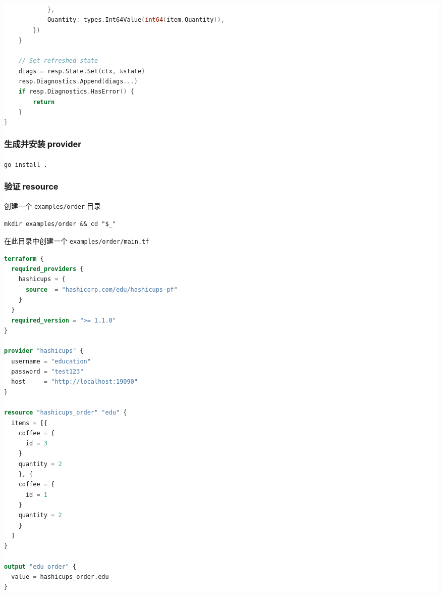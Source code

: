 ```go
            },
            Quantity: types.Int64Value(int64(item.Quantity)),
        })
    }

    // Set refreshed state
    diags = resp.State.Set(ctx, &state)
    resp.Diagnostics.Append(diags...)
    if resp.Diagnostics.HasError() {
        return
    }
}
```

### 生成并安装 provider

```shell
go install .
```

### 验证 resource

创建一个 `examples/order` 目录

```shell
mkdir examples/order && cd "$_"
```

在此目录中创建一个 `examples/order/main.tf`

```terraform
terraform {
  required_providers {
    hashicups = {
      source  = "hashicorp.com/edu/hashicups-pf"
    }
  }
  required_version = ">= 1.1.0"
}

provider "hashicups" {
  username = "education"
  password = "test123"
  host     = "http://localhost:19090"
}

resource "hashicups_order" "edu" {
  items = [{
    coffee = {
      id = 3
    }
    quantity = 2
    }, {
    coffee = {
      id = 1
    }
    quantity = 2
    }
  ]
}

output "edu_order" {
  value = hashicups_order.edu
}
```
